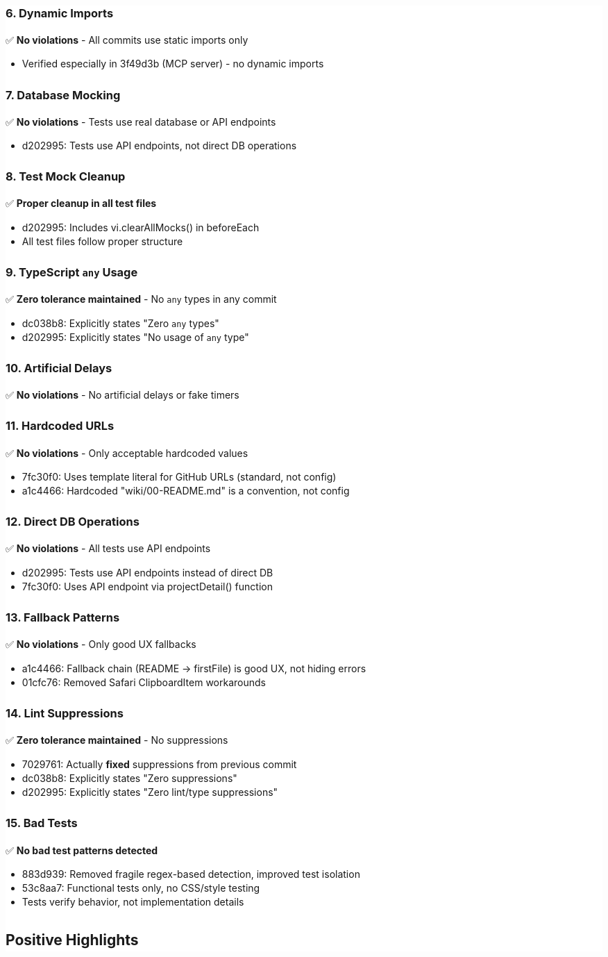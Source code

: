 ### 6. Dynamic Imports
✅ **No violations** - All commits use static imports only
- Verified especially in 3f49d3b (MCP server) - no dynamic imports

### 7. Database Mocking
✅ **No violations** - Tests use real database or API endpoints
- d202995: Tests use API endpoints, not direct DB operations

### 8. Test Mock Cleanup
✅ **Proper cleanup in all test files**
- d202995: Includes vi.clearAllMocks() in beforeEach
- All test files follow proper structure

### 9. TypeScript `any` Usage
✅ **Zero tolerance maintained** - No `any` types in any commit
- dc038b8: Explicitly states "Zero `any` types"
- d202995: Explicitly states "No usage of `any` type"

### 10. Artificial Delays
✅ **No violations** - No artificial delays or fake timers

### 11. Hardcoded URLs
✅ **No violations** - Only acceptable hardcoded values
- 7fc30f0: Uses template literal for GitHub URLs (standard, not config)
- a1c4466: Hardcoded "wiki/00-README.md" is a convention, not config

### 12. Direct DB Operations
✅ **No violations** - All tests use API endpoints
- d202995: Tests use API endpoints instead of direct DB
- 7fc30f0: Uses API endpoint via projectDetail() function

### 13. Fallback Patterns
✅ **No violations** - Only good UX fallbacks
- a1c4466: Fallback chain (README → firstFile) is good UX, not hiding errors
- 01cfc76: Removed Safari ClipboardItem workarounds

### 14. Lint Suppressions
✅ **Zero tolerance maintained** - No suppressions
- 7029761: Actually **fixed** suppressions from previous commit
- dc038b8: Explicitly states "Zero suppressions"
- d202995: Explicitly states "Zero lint/type suppressions"

### 15. Bad Tests
✅ **No bad test patterns detected**
- 883d939: Removed fragile regex-based detection, improved test isolation
- 53c8aa7: Functional tests only, no CSS/style testing
- Tests verify behavior, not implementation details

## Positive Highlights
